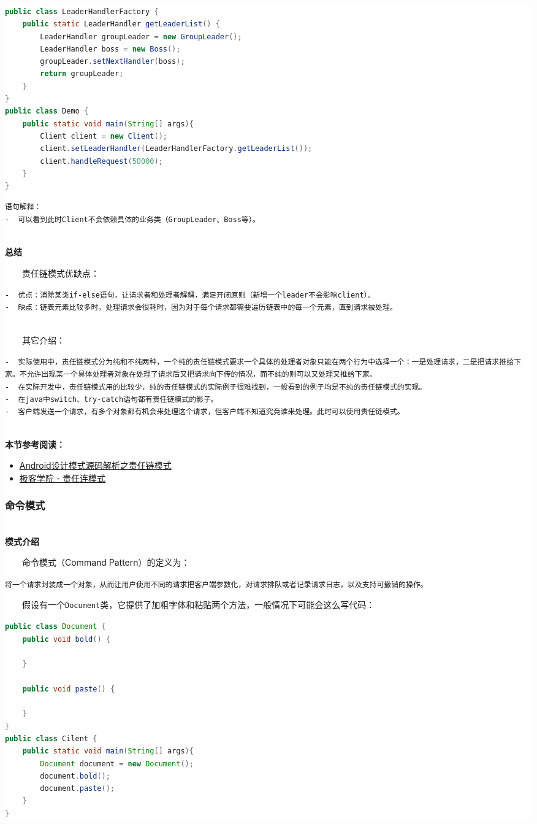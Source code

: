 ``` java
public class LeaderHandlerFactory {
    public static LeaderHandler getLeaderList() {
        LeaderHandler groupLeader = new GroupLeader();
        LeaderHandler boss = new Boss();
        groupLeader.setNextHandler(boss);
        return groupLeader;
    }
}
public class Demo {
    public static void main(String[] args){
        Client client = new Client();
        client.setLeaderHandler(LeaderHandlerFactory.getLeaderList());
        client.handleRequest(50000);
    }
}

```
    语句解释：
    -  可以看到此时Client不会依赖具体的业务类（GroupLeader、Boss等）。

<br>**总结**

　　责任链模式优缺点：

    -  优点：消除某类if-else语句，让请求者和处理者解耦，满足开闭原则（新增一个leader不会影响client）。
    -  缺点：链表元素比较多时，处理请求会很耗时，因为对于每个请求都需要遍历链表中的每一个元素，直到请求被处理。

<br>　　其它介绍：

    -  实际使用中，责任链模式分为纯和不纯两种，一个纯的责任链模式要求一个具体的处理者对象只能在两个行为中选择一个：一是处理请求，二是把请求推给下家。不允许出现某一个具体处理者对象在处理了请求后又把请求向下传的情况，而不纯的则可以又处理又推给下家。
    -  在实际开发中，责任链模式用的比较少，纯的责任链模式的实际例子很难找到，一般看到的例子均是不纯的责任链模式的实现。
    -  在java中switch、try-catch语句都有责任链模式的影子。
    -  客户端发送一个请求，有多个对象都有机会来处理这个请求，但客户端不知道究竟谁来处理。此时可以使用责任链模式。

<br>**本节参考阅读：**
- [Android设计模式源码解析之责任链模式](https://github.com/simple-android-framework-exchange/android_design_patterns_analysis/tree/master/chain-of-responsibility/AigeStudio)
- [极客学院 - 责任连模式](http://wiki.jikexueyuan.com/project/java-design-pattern/chain-responsibility-pattern.html)


### 命令模式 ###
<br>**模式介绍**

　　命令模式（Command Pattern）的定义为：

    将一个请求封装成一个对象，从而让用户使用不同的请求把客户端参数化，对请求排队或者记录请求日志，以及支持可撤销的操作。

　　假设有一个`Document`类，它提供了加粗字体和粘贴两个方法，一般情况下可能会这么写代码：
``` java
public class Document {
    public void bold() {

    }

    public void paste() {

    }
}
public class Cilent {
    public static void main(String[] args){
        Document document = new Document();
        document.bold();
        document.paste();
    }
}
```